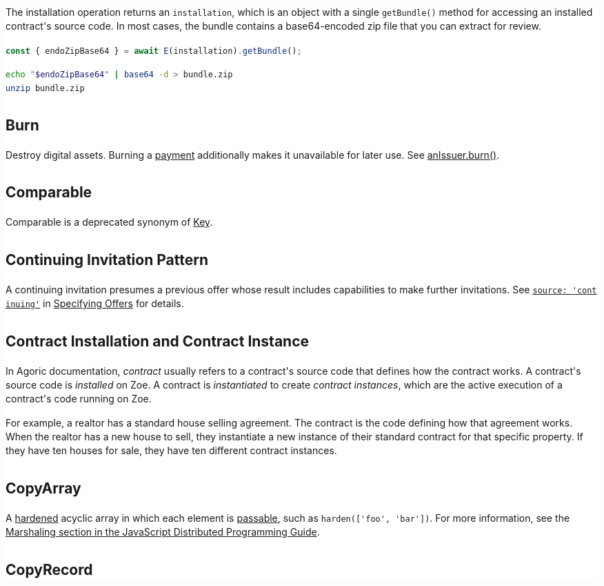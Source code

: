 The installation operation returns an `installation`, which is an object with a single
`getBundle()` method for accessing an installed contract's source code.
In most cases, the bundle contains a base64-encoded zip file that you can
extract for review.

```js
const { endoZipBase64 } = await E(installation).getBundle();
```

```sh
echo "$endoZipBase64" | base64 -d > bundle.zip
unzip bundle.zip
```

## Burn

Destroy digital assets. Burning a [payment](#payment) additionally makes it
unavailable for later use. See
[anIssuer.burn()](/reference/ertp-api/issuer#anissuer-burn-payment-optamount).

## Comparable

Comparable is a deprecated synonym of [Key](#key).

## Continuing Invitation Pattern

A continuing invitation presumes a previous offer
whose result includes capabilities to make further
invitations. See [`source: 'continuing'`](/guides/getting-started/contract-rpc#source-continuing) in [Specifying Offers](/guides/getting-started/contract-rpc#specifying-offers) for details.

## Contract Installation and Contract Instance

In Agoric documentation, _contract_ usually refers to a contract's source code that
defines how the contract works. A contract's source code is _installed_ on Zoe. A
contract is _instantiated_ to create _contract instances_, which are the active
execution of a contract's code running on Zoe.

For example, a realtor has a standard house selling agreement. The contract is the
code defining how that agreement works. When the realtor has a new house to sell,
they instantiate a new instance of their standard contract for that specific property.
If they have ten houses for sale, they have ten different contract instances.

## CopyArray

A [hardened](#harden) acyclic array in which each element is [passable](#passable), such as
`harden(['foo', 'bar'])`.
For more information, see the
[Marshaling section in the JavaScript Distributed Programming Guide](/guides/js-programming/far#marshaling-by-copy-or-by-presence).

## CopyRecord
